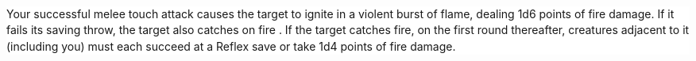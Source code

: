 Your successful melee touch attack causes the target to ignite in a violent burst of flame, dealing 1d6 points of fire damage. If it fails its saving throw, the target also catches on fire . If the target catches fire, on the first round thereafter, creatures adjacent to it (including you) must each succeed at a Reflex save or take 1d4 points of fire damage.

